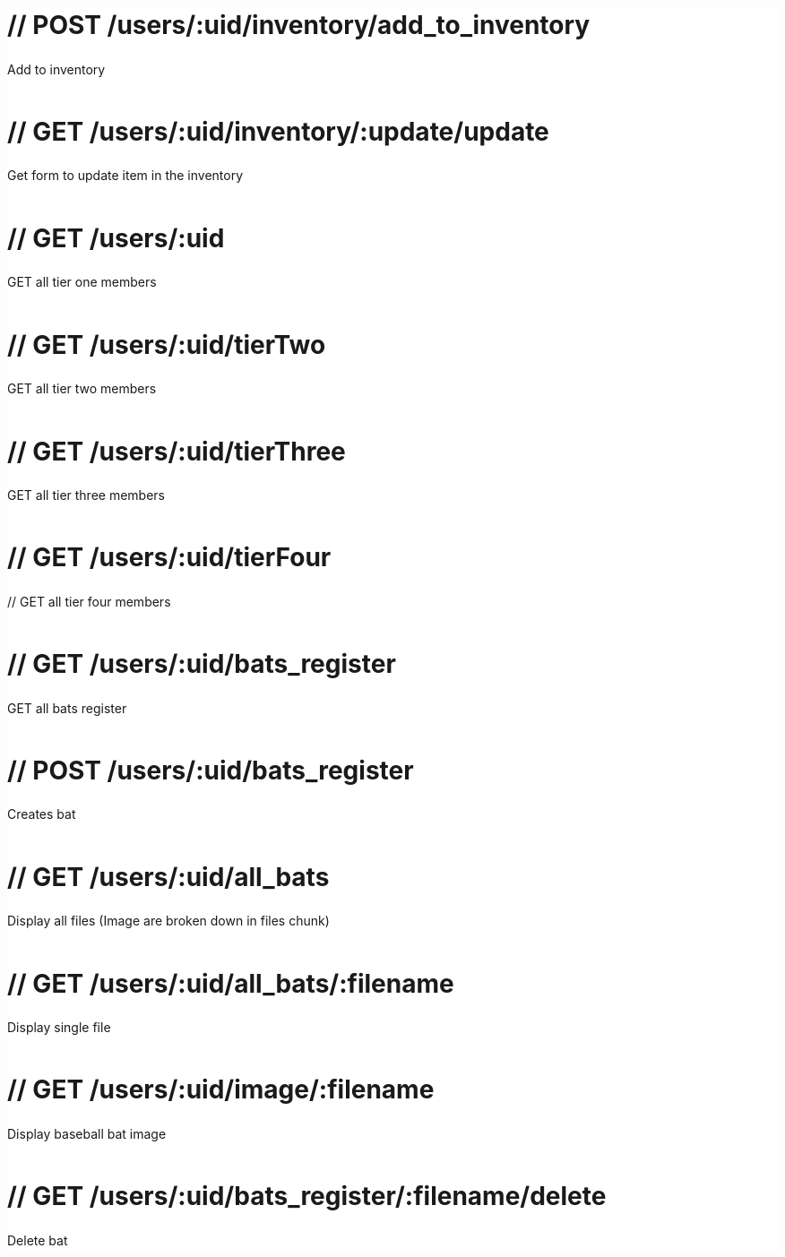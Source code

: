 # // POST /users/:uid/inventory/add_to_inventory
Add to inventory

# // GET /users/:uid/inventory/:update/update
Get form to update item in the inventory

# // GET /users/:uid
GET all tier one members

# // GET /users/:uid/tierTwo
GET all tier two members

# // GET /users/:uid/tierThree
GET all tier three members

# // GET /users/:uid/tierFour
// GET all tier four members

# // GET /users/:uid/bats_register
GET all bats register

# // POST /users/:uid/bats_register
Creates bat 

# // GET /users/:uid/all_bats
Display all files (Image are broken down in files chunk)

# // GET /users/:uid/all_bats/:filename
Display single file

# // GET /users/:uid/image/:filename
Display baseball bat image

# // GET /users/:uid/bats_register/:filename/delete
Delete bat 








